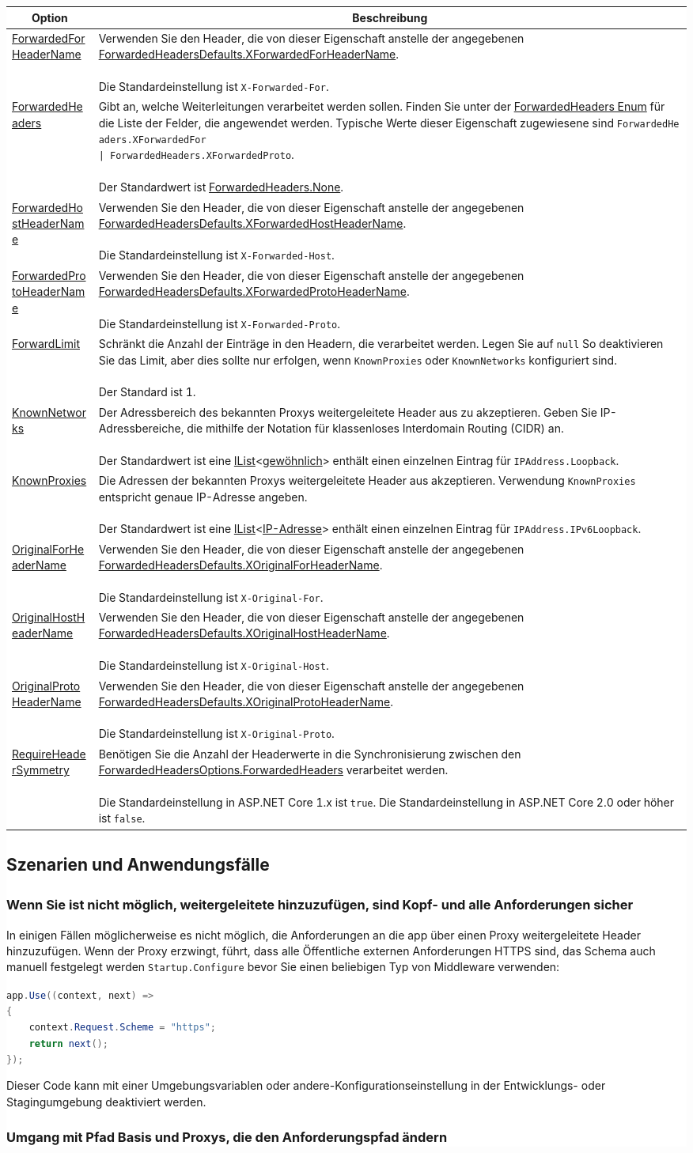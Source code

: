 | Option | Beschreibung |
| ------ | ----------- |
| [ForwardedForHeaderName](/dotnet/api/microsoft.aspnetcore.builder.forwardedheadersoptions.forwardedforheadername) | Verwenden Sie den Header, die von dieser Eigenschaft anstelle der angegebenen [ForwardedHeadersDefaults.XForwardedForHeaderName](/dotnet/api/microsoft.aspnetcore.httpoverrides.forwardedheadersdefaults.xforwardedforheadername).<br><br>Die Standardeinstellung ist `X-Forwarded-For`. |
| [ForwardedHeaders](/dotnet/api/microsoft.aspnetcore.builder.forwardedheadersoptions.forwardedheaders) | Gibt an, welche Weiterleitungen verarbeitet werden sollen. Finden Sie unter der [ForwardedHeaders Enum](/dotnet/api/microsoft.aspnetcore.httpoverrides.forwardedheaders) für die Liste der Felder, die angewendet werden. Typische Werte dieser Eigenschaft zugewiesene sind <code>ForwardedHeaders.XForwardedFor &#124; ForwardedHeaders.XForwardedProto</code>.<br><br>Der Standardwert ist [ForwardedHeaders.None](/dotnet/api/microsoft.aspnetcore.httpoverrides.forwardedheaders). |
| [ForwardedHostHeaderName](/dotnet/api/microsoft.aspnetcore.builder.forwardedheadersoptions.forwardedhostheadername) | Verwenden Sie den Header, die von dieser Eigenschaft anstelle der angegebenen [ForwardedHeadersDefaults.XForwardedHostHeaderName](/dotnet/api/microsoft.aspnetcore.httpoverrides.forwardedheadersdefaults.xforwardedhostheadername).<br><br>Die Standardeinstellung ist `X-Forwarded-Host`. |
| [ForwardedProtoHeaderName](/dotnet/api/microsoft.aspnetcore.builder.forwardedheadersoptions.forwardedprotoheadername) | Verwenden Sie den Header, die von dieser Eigenschaft anstelle der angegebenen [ForwardedHeadersDefaults.XForwardedProtoHeaderName](/dotnet/api/microsoft.aspnetcore.httpoverrides.forwardedheadersdefaults.xforwardedprotoheadername).<br><br>Die Standardeinstellung ist `X-Forwarded-Proto`. |
| [ForwardLimit](/dotnet/api/microsoft.aspnetcore.builder.forwardedheadersoptions.forwardlimit) | Schränkt die Anzahl der Einträge in den Headern, die verarbeitet werden. Legen Sie auf `null` So deaktivieren Sie das Limit, aber dies sollte nur erfolgen, wenn `KnownProxies` oder `KnownNetworks` konfiguriert sind.<br><br>Der Standard ist 1. |
| [KnownNetworks](/dotnet/api/microsoft.aspnetcore.builder.forwardedheadersoptions.knownnetworks) | Der Adressbereich des bekannten Proxys weitergeleitete Header aus zu akzeptieren. Geben Sie IP-Adressbereiche, die mithilfe der Notation für klassenloses Interdomain Routing (CIDR) an.<br><br>Der Standardwert ist eine [IList](/dotnet/api/system.collections.generic.ilist-1)\<[gewöhnlich](/dotnet/api/microsoft.aspnetcore.httpoverrides.ipnetwork)> enthält einen einzelnen Eintrag für `IPAddress.Loopback`. |
| [KnownProxies](/dotnet/api/microsoft.aspnetcore.builder.forwardedheadersoptions.knownproxies) | Die Adressen der bekannten Proxys weitergeleitete Header aus akzeptieren. Verwendung `KnownProxies` entspricht genaue IP-Adresse angeben.<br><br>Der Standardwert ist eine [IList](/dotnet/api/system.collections.generic.ilist-1)\<[IP-Adresse](/dotnet/api/system.net.ipaddress)> enthält einen einzelnen Eintrag für `IPAddress.IPv6Loopback`. |
| [OriginalForHeaderName](/dotnet/api/microsoft.aspnetcore.builder.forwardedheadersoptions.originalforheadername) | Verwenden Sie den Header, die von dieser Eigenschaft anstelle der angegebenen [ForwardedHeadersDefaults.XOriginalForHeaderName](/dotnet/api/microsoft.aspnetcore.httpoverrides.forwardedheadersdefaults.xoriginalforheadername).<br><br>Die Standardeinstellung ist `X-Original-For`. |
| [OriginalHostHeaderName](/dotnet/api/microsoft.aspnetcore.builder.forwardedheadersoptions.originalhostheadername) | Verwenden Sie den Header, die von dieser Eigenschaft anstelle der angegebenen [ForwardedHeadersDefaults.XOriginalHostHeaderName](/dotnet/api/microsoft.aspnetcore.httpoverrides.forwardedheadersdefaults.xoriginalhostheadername).<br><br>Die Standardeinstellung ist `X-Original-Host`. |
| [OriginalProtoHeaderName](/dotnet/api/microsoft.aspnetcore.builder.forwardedheadersoptions.originalprotoheadername) | Verwenden Sie den Header, die von dieser Eigenschaft anstelle der angegebenen [ForwardedHeadersDefaults.XOriginalProtoHeaderName](/dotnet/api/microsoft.aspnetcore.httpoverrides.forwardedheadersdefaults.xoriginalprotoheadername).<br><br>Die Standardeinstellung ist `X-Original-Proto`. |
| [RequireHeaderSymmetry](/dotnet/api/microsoft.aspnetcore.builder.forwardedheadersoptions.requireheadersymmetry) | Benötigen Sie die Anzahl der Headerwerte in die Synchronisierung zwischen den [ForwardedHeadersOptions.ForwardedHeaders](/dotnet/api/microsoft.aspnetcore.builder.forwardedheadersoptions.forwardedheaders) verarbeitet werden.<br><br>Die Standardeinstellung in ASP.NET Core 1.x ist `true`. Die Standardeinstellung in ASP.NET Core 2.0 oder höher ist `false`. |

## <a name="scenarios-and-use-cases"></a>Szenarien und Anwendungsfälle

### <a name="when-it-isnt-possible-to-add-forwarded-headers-and-all-requests-are-secure"></a>Wenn Sie ist nicht möglich, weitergeleitete hinzuzufügen, sind Kopf- und alle Anforderungen sicher

In einigen Fällen möglicherweise es nicht möglich, die Anforderungen an die app über einen Proxy weitergeleitete Header hinzuzufügen. Wenn der Proxy erzwingt, führt, dass alle Öffentliche externen Anforderungen HTTPS sind, das Schema auch manuell festgelegt werden `Startup.Configure` bevor Sie einen beliebigen Typ von Middleware verwenden:

```csharp
app.Use((context, next) =>
{
    context.Request.Scheme = "https";
    return next();
});
```

Dieser Code kann mit einer Umgebungsvariablen oder andere-Konfigurationseinstellung in der Entwicklungs- oder Stagingumgebung deaktiviert werden.

### <a name="deal-with-path-base-and-proxies-that-change-the-request-path"></a>Umgang mit Pfad Basis und Proxys, die den Anforderungspfad ändern
